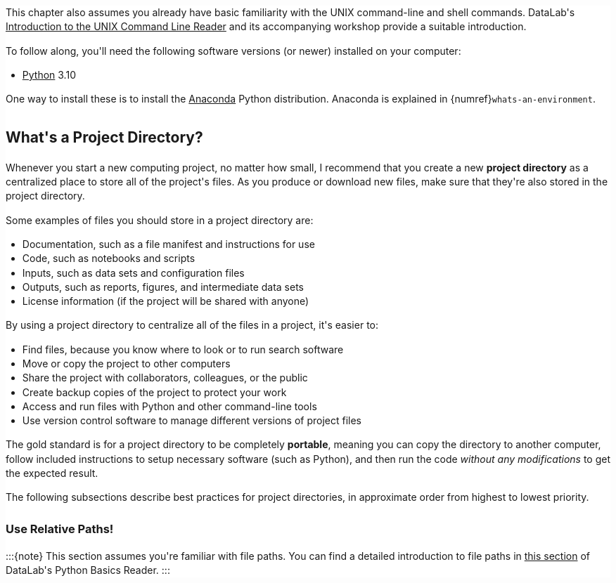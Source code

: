 [py-basics]: https://ucdavisdatalab.github.io/workshop_python_basics/

This chapter also assumes you already have basic familiarity with the UNIX
command-line and shell commands. DataLab's [Introduction to the UNIX Command
Line Reader][intro-cmd] and its accompanying workshop provide a suitable
introduction.

[intro-cmd]: https://ucdavisdatalab.github.io/workshop_introduction_to_the_command_line/

To follow along, you'll need the following software versions (or newer)
installed on your computer:

* [Python][] 3.10

One way to install these is to install the [Anaconda][] Python distribution.
Anaconda is explained in {numref}`whats-an-environment`.

[Python]: https://www.python.org/
[Anaconda]: https://www.anaconda.com/


What's a Project Directory?
---------------------------

Whenever you start a new computing project, no matter how small, I recommend
that you create a new **project directory** as a centralized place to store all
of the project's files. As you produce or download new files, make sure that
they're also stored in the project directory.

Some examples of files you should store in a project directory are:

* Documentation, such as a file manifest and instructions for use
* Code, such as notebooks and scripts
* Inputs, such as data sets and configuration files
* Outputs, such as reports, figures, and intermediate data sets
* License information (if the project will be shared with anyone)

By using a project directory to centralize all of the files in a project, it's
easier to:

* Find files, because you know where to look or to run search software
* Move or copy the project to other computers
* Share the project with collaborators, colleagues, or the public
* Create backup copies of the project to protect your work
* Access and run files with Python and other command-line tools
* Use version control software to manage different versions of project files

The gold standard is for a project directory to be completely **portable**,
meaning you can copy the directory to another computer, follow included
instructions to setup necessary software (such as Python), and then run the
code *without any modifications* to get the expected result.

The following subsections describe best practices for project directories, in
approximate order from highest to lowest priority.


### Use Relative Paths!

:::{note}
This section assumes you're familiar with file paths. You can find a detailed
introduction to file paths in [this section][paths] of DataLab's Python Basics
Reader.
:::


[paths]: https://ucdavisdatalab.github.io/workshop_python_basics/chapters/01_python-basics.html#file-systems
[ISO 8601]: https://en.wikipedia.org/wiki/ISO_8601
[readme-names]: https://ucdavisdatalab.github.io/workshop_how-to-data-documentation/#file-names
[turing-names]: https://the-turing-way.netlify.app/project-design/filenaming.html
[jennybc-slides]: https://speakerdeck.com/jennybc/how-to-name-files
[readme-dir]: https://ucdavisdatalab.github.io/workshop_how-to-data-documentation/#project-directory-structure
[turing-dir]: https://the-turing-way.netlify.app/project-design/project-repo/project-repo-advanced.html
[cookiecutter]: https://drivendata.github.io/cookiecutter-data-science/
[hitch-dir]: https://docs.python-guide.org/writing/structure/
[Markdown]: https://learnxinyminutes.com/docs/markdown/
[readme]: https://ucdavisdatalab.github.io/workshop_how-to-data-documentation/
[hitch-docs]: https://docs.python-guide.org/writing/documentation/
[wtd]: https://www.writethedocs.org/
[jupyter]: https://jupyter.org/
[jupytext]: https://jupytext.readthedocs.io/
[hitch-module]: https://docs.python-guide.org/writing/structure/#modules
[configparser]: https://docs.python.org/3/library/configparser.html
[argparse]: https://docs.python.org/3/library/argparse.html
[json-module]: https://docs.python.org/3/library/json.html
[tomli]: https://github.com/hukkin/tomli
[toml]: https://toml.io/
[json]: https://en.wikipedia.org/wiki/JSON
[pep680]: https://peps.python.org/pep-0680/
[git]: https://git-scm.com/
[intro-vcs]: https://ucdavisdatalab.github.io/workshop_introduction_to_version_control/
[dvc]: https://dvc.org/
[pip]: https://pip.pypa.io/en/stable/
[venv]: https://docs.python.org/3/library/venv.html
[virtualenv]: https://virtualenv.pypa.io/
[pipenv]: https://pipenv.pypa.io/
[poetry]: https://python-poetry.org/
[conda]: https://docs.conda.io/projects/conda/
[Miniconda]: https://docs.conda.io/en/latest/miniconda.html
[mamba]: https://github.com/mamba-org/mamba
[conda-cheat]: https://docs.conda.io/projects/conda/en/latest/_downloads/843d9e0198f2a193a3484886fa28163c/conda-cheatsheet.pdf
[conda-docs]: https://docs.conda.io/projects/conda/
[remote-conda]: https://ngs-docs.github.io/2021-august-remote-computing/installing-software-on-remote-computers-with-conda.html